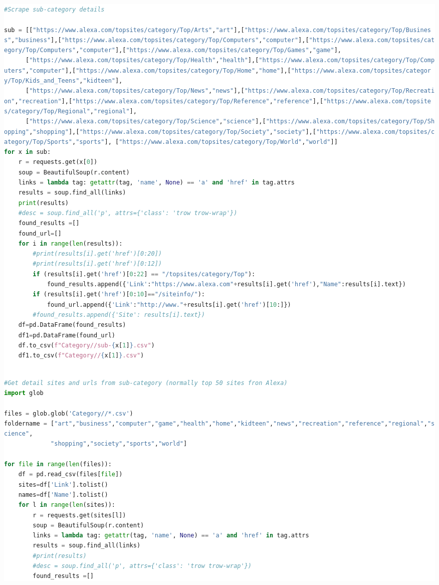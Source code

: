 

```python
#Scrape sub-category details 

sub = [["https://www.alexa.com/topsites/category/Top/Arts","art"],["https://www.alexa.com/topsites/category/Top/Business","business"],["https://www.alexa.com/topsites/category/Top/Computers","computer"],["https://www.alexa.com/topsites/category/Top/Computers","computer"],["https://www.alexa.com/topsites/category/Top/Games","game"],
      ["https://www.alexa.com/topsites/category/Top/Health","health"],["https://www.alexa.com/topsites/category/Top/Computers","computer"],["https://www.alexa.com/topsites/category/Top/Home","home"],["https://www.alexa.com/topsites/category/Top/Kids_and_Teens","kidteen"],
      ["https://www.alexa.com/topsites/category/Top/News","news"],["https://www.alexa.com/topsites/category/Top/Recreation","recreation"],["https://www.alexa.com/topsites/category/Top/Reference","reference"],["https://www.alexa.com/topsites/category/Top/Regional","regional"],
      ["https://www.alexa.com/topsites/category/Top/Science","science"],["https://www.alexa.com/topsites/category/Top/Shopping","shopping"],["https://www.alexa.com/topsites/category/Top/Society","society"],["https://www.alexa.com/topsites/category/Top/Sports","sports"], ["https://www.alexa.com/topsites/category/Top/World","world"]]
for x in sub:
    r = requests.get(x[0])
    soup = BeautifulSoup(r.content)
    links = lambda tag: getattr(tag, 'name', None) == 'a' and 'href' in tag.attrs
    results = soup.find_all(links)
    print(results)
    #desc = soup.find_all('p', attrs={'class': 'trow trow-wrap'}) 
    found_results =[]
    found_url=[]
    for i in range(len(results)):
        #print(results[i].get('href')[0:20])
        #print(results[i].get('href')[0:12])
        if (results[i].get('href')[0:22] == "/topsites/category/Top"):
            found_results.append({'Link':"https://www.alexa.com"+results[i].get('href'),"Name":results[i].text})
        if (results[i].get('href')[0:10]=="/siteinfo/"):
            found_url.append({'Link':"http://www."+results[i].get('href')[10:]})
        #found_results.append({'Site': results[i].text})
    df=pd.DataFrame(found_results)
    df1=pd.DataFrame(found_url)
    df.to_csv(f"Category//sub-{x[1]}.csv")
    df1.to_csv(f"Category//{x[1]}.csv")
    
```


```python
#Get detail sites and urls from sub-category (normally top 50 sites fron Alexa)
import glob

files = glob.glob('Category//*.csv')
foldername = ["art","business","computer","game","health","home","kidteen","news","recreation","reference","regional","science",
             "shopping","society","sports","world"]

for file in range(len(files)):
    df = pd.read_csv(files[file])
    sites=df['Link'].tolist()
    names=df['Name'].tolist()
    for l in range(len(sites)):
        r = requests.get(sites[l])
        soup = BeautifulSoup(r.content)
        links = lambda tag: getattr(tag, 'name', None) == 'a' and 'href' in tag.attrs
        results = soup.find_all(links)
        #print(results)
        #desc = soup.find_all('p', attrs={'class': 'trow trow-wrap'}) 
        found_results =[]
```